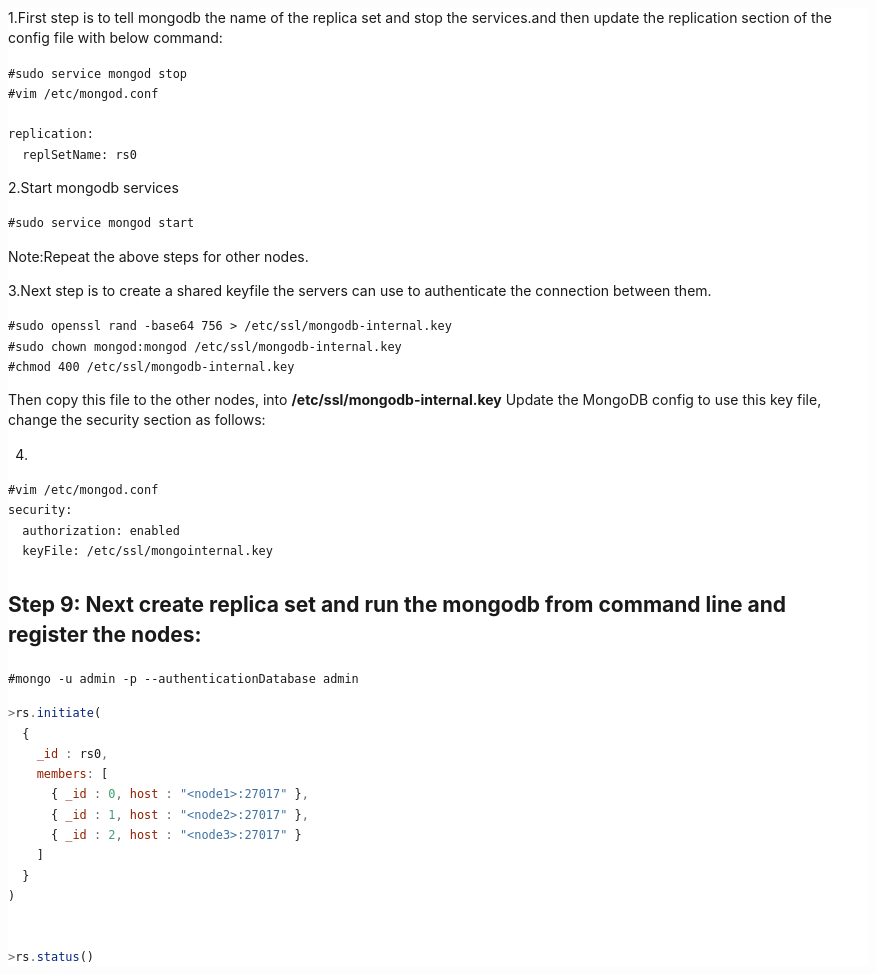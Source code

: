 1.First step is to tell mongodb the name of the replica set and stop the services.and then update the replication section of the config file with below command:
```console
#sudo service mongod stop
#vim /etc/mongod.conf

replication:
  replSetName: rs0
```
2.Start  mongodb services
```console
#sudo service mongod start
```
Note:Repeat the above steps for other nodes.

3.Next step is to create a shared keyfile the servers can use to authenticate the connection between them.
```console
#sudo openssl rand -base64 756 > /etc/ssl/mongodb-internal.key
#sudo chown mongod:mongod /etc/ssl/mongodb-internal.key
#chmod 400 /etc/ssl/mongodb-internal.key
```
Then copy this file to the other nodes, into **/etc/ssl/mongodb-internal.key**
Update the MongoDB config to use this key file, change the security section as follows:

4.
```console
#vim /etc/mongod.conf
security:
  authorization: enabled
  keyFile: /etc/ssl/mongointernal.key
```

## Step 9: Next create replica set and run the mongodb from command line and register the nodes:
```console
#mongo -u admin -p --authenticationDatabase admin
```
```js
>rs.initiate(
  {
    _id : rs0,
    members: [
      { _id : 0, host : "<node1>:27017" },
      { _id : 1, host : "<node2>:27017" },
      { _id : 2, host : "<node3>:27017" }
    ]
  }
)


>rs.status()
```

